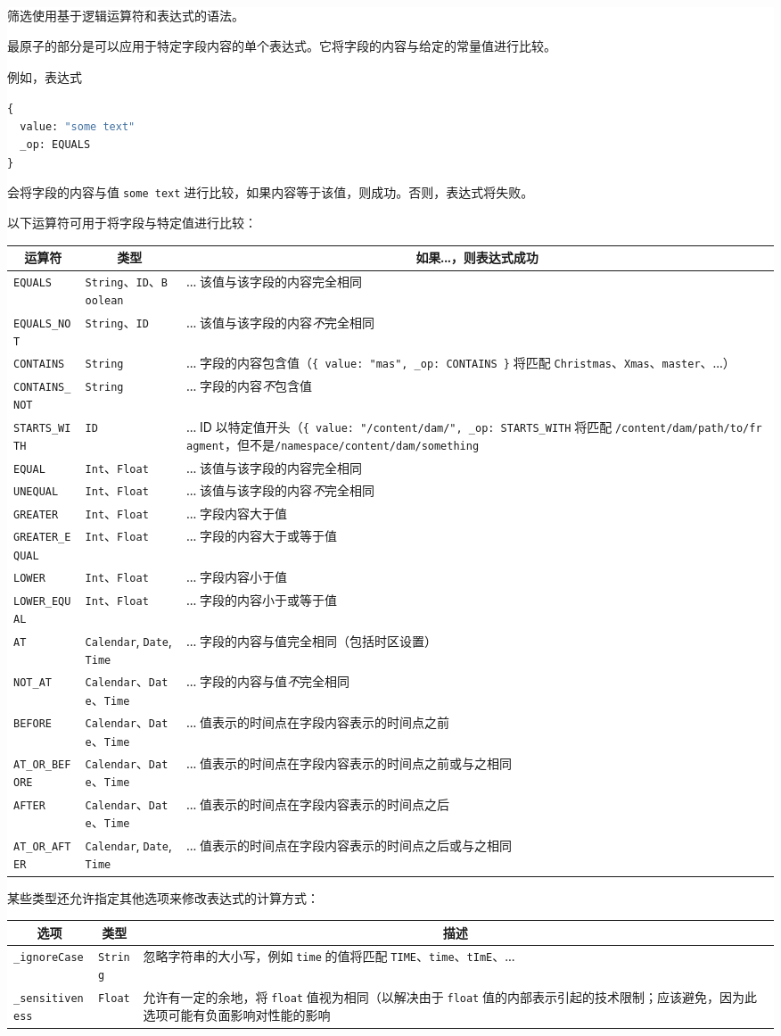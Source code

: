 筛选使用基于逻辑运算符和表达式的语法。

最原子的部分是可以应用于特定字段内容的单个表达式。它将字段的内容与给定的常量值进行比较。

例如，表达式

```graphql
{
  value: "some text"
  _op: EQUALS
}
```

会将字段的内容与值 `some text` 进行比较，如果内容等于该值，则成功。否则，表达式将失败。

以下运算符可用于将字段与特定值进行比较：

| 运算符 | 类型 | 如果...，则表达式成功 |
|--- |--- |--- |
| `EQUALS` | `String`、`ID`、`Boolean` | ... 该值与该字段的内容完全相同 |
| `EQUALS_NOT` | `String`、`ID` | ... 该值与该字段的内容&#x200B;*不*&#x200B;完全相同 |
| `CONTAINS` | `String` | ... 字段的内容包含值（`{ value: "mas", _op: CONTAINS }` 将匹配 `Christmas`、`Xmas`、`master`、...） |
| `CONTAINS_NOT` | `String` | ... 字段的内容&#x200B;*不*&#x200B;包含值 |
| `STARTS_WITH` | `ID` | ... ID 以特定值开头（`{ value: "/content/dam/", _op: STARTS_WITH` 将匹配 `/content/dam/path/to/fragment`，但不是`/namespace/content/dam/something` |
| `EQUAL` | `Int`、`Float` | ... 该值与该字段的内容完全相同 |
| `UNEQUAL` | `Int`、`Float` | ... 该值与该字段的内容&#x200B;*不*&#x200B;完全相同 |
| `GREATER` | `Int`、`Float` | ... 字段内容大于值 |
| `GREATER_EQUAL` | `Int`、`Float` | ... 字段的内容大于或等于值 |
| `LOWER` | `Int`、`Float` | ... 字段内容小于值 |
| `LOWER_EQUAL` | `Int`、`Float` | ... 字段的内容小于或等于值 |
| `AT` | `Calendar`, `Date`, `Time` | ... 字段的内容与值完全相同（包括时区设置） |
| `NOT_AT` | `Calendar`、`Date`、`Time` | ... 字段的内容与值&#x200B;*不*&#x200B;完全相同 |
| `BEFORE` | `Calendar`、`Date`、`Time` | ... 值表示的时间点在字段内容表示的时间点之前 |
| `AT_OR_BEFORE` | `Calendar`、`Date`、`Time` | ... 值表示的时间点在字段内容表示的时间点之前或与之相同 |
| `AFTER` | `Calendar`、`Date`、`Time` | ... 值表示的时间点在字段内容表示的时间点之后 |
| `AT_OR_AFTER` | `Calendar`, `Date`, `Time` | ... 值表示的时间点在字段内容表示的时间点之后或与之相同 |

某些类型还允许指定其他选项来修改表达式的计算方式：

| 选项 | 类型 | 描述 |
|--- |--- |--- |
| `_ignoreCase` | `String` | 忽略字符串的大小写，例如 `time` 的值将匹配 `TIME`、`time`、`tImE`、... |
| `_sensitiveness` | `Float` | 允许有一定的余地，将 `float` 值视为相同（以解决由于 `float` 值的内部表示引起的技术限制；应该避免，因为此选项可能有负面影响对性能的影响 |

